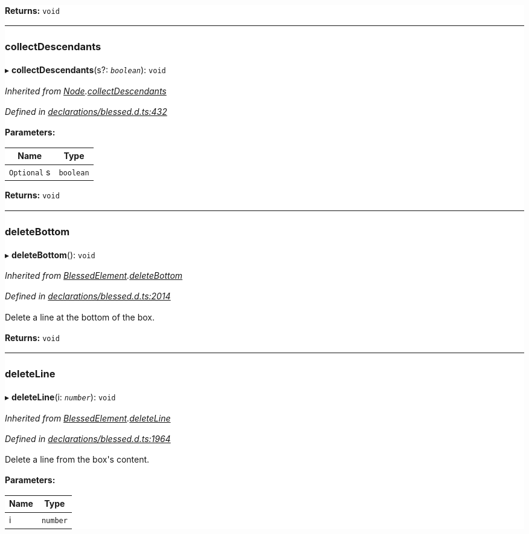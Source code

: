 **Returns:** `void`

___
<a id="collectdescendants"></a>

###  collectDescendants

▸ **collectDescendants**(s?: *`boolean`*): `void`

*Inherited from [Node](_declarations_blessed_d_.widgets.node.md).[collectDescendants](_declarations_blessed_d_.widgets.node.md#collectdescendants)*

*Defined in [declarations/blessed.d.ts:432](https://github.com/cancerberoSgx/accursed/blob/978b980/src/declarations/blessed.d.ts#L432)*

**Parameters:**

| Name | Type |
| ------ | ------ |
| `Optional` s | `boolean` |

**Returns:** `void`

___
<a id="deletebottom"></a>

###  deleteBottom

▸ **deleteBottom**(): `void`

*Inherited from [BlessedElement](_declarations_blessed_d_.widgets.blessedelement.md).[deleteBottom](_declarations_blessed_d_.widgets.blessedelement.md#deletebottom)*

*Defined in [declarations/blessed.d.ts:2014](https://github.com/cancerberoSgx/accursed/blob/978b980/src/declarations/blessed.d.ts#L2014)*

Delete a line at the bottom of the box.

**Returns:** `void`

___
<a id="deleteline"></a>

###  deleteLine

▸ **deleteLine**(i: *`number`*): `void`

*Inherited from [BlessedElement](_declarations_blessed_d_.widgets.blessedelement.md).[deleteLine](_declarations_blessed_d_.widgets.blessedelement.md#deleteline)*

*Defined in [declarations/blessed.d.ts:1964](https://github.com/cancerberoSgx/accursed/blob/978b980/src/declarations/blessed.d.ts#L1964)*

Delete a line from the box's content.

**Parameters:**

| Name | Type |
| ------ | ------ |
| i | `number` |
